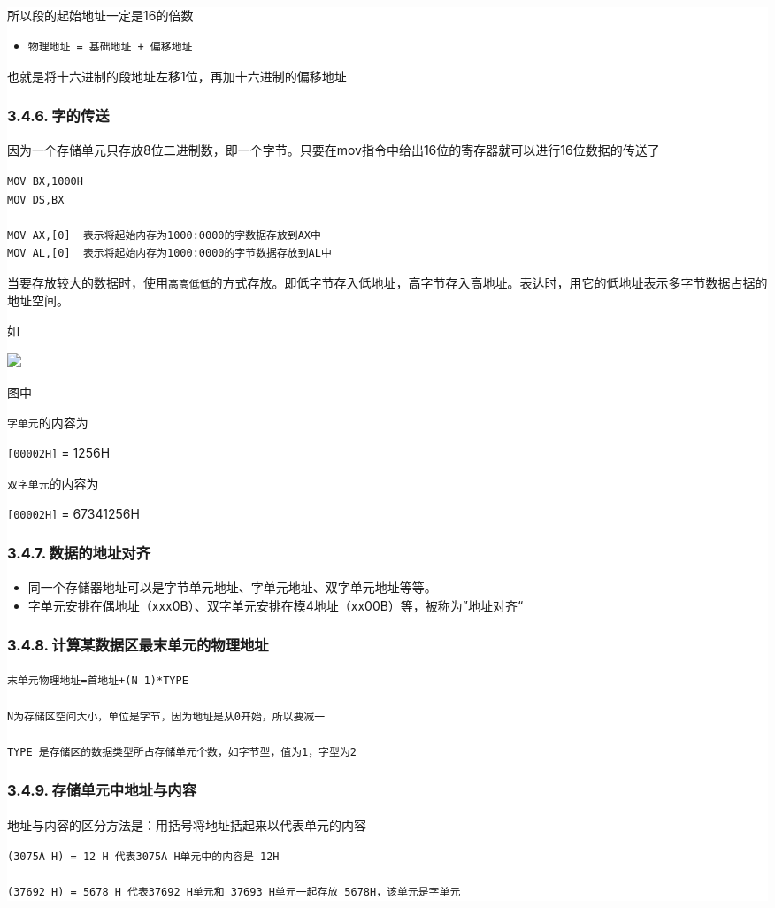 所以段的起始地址一定是16的倍数

* `物理地址 = 基础地址 + 偏移地址`

也就是将十六进制的段地址左移1位，再加十六进制的偏移地址

### 3.4.6. 字的传送

因为一个存储单元只存放8位二进制数，即一个字节。只要在mov指令中给出16位的寄存器就可以进行16位数据的传送了

```
MOV BX,1000H
MOV DS,BX

MOV AX,[0]  表示将起始内存为1000:0000的字数据存放到AX中
MOV AL,[0]  表示将起始内存为1000:0000的字节数据存放到AL中

```

当要存放较大的数据时，使用`高高低低`的方式存放。即低字节存入低地址，高字节存入高地址。表达时，用它的低地址表示多字节数据占据的地址空间。

如

![](F:%5C%E7%AC%94%E8%AE%B0%5C%E5%8D%9A%E5%AE%A2%5C%E6%96%87%E7%AB%A0%E5%9B%BE%E7%89%87%5C%E5%A4%9A%E5%AD%97%E8%8A%82%E6%95%B0%E6%8D%AE%E5%AD%98%E5%82%A8.jpg)

图中

`字单元`的内容为

`[00002H]` = 1256H

`双字单元`的内容为

`[00002H]` = 67341256H

### 3.4.7. 数据的地址对齐

* 同一个存储器地址可以是字节单元地址、字单元地址、双字单元地址等等。
* 字单元安排在偶地址（xxx0B）、双字单元安排在模4地址（xx00B）等，被称为”地址对齐“
### 3.4.8. 计算某数据区最末单元的物理地址

```
末单元物理地址=首地址+(N-1)*TYPE

N为存储区空间大小，单位是字节，因为地址是从0开始，所以要减一

TYPE 是存储区的数据类型所占存储单元个数，如字节型，值为1，字型为2
```

### 3.4.9. 存储单元中地址与内容

地址与内容的区分方法是：用括号将地址括起来以代表单元的内容

```
(3075A H) = 12 H 代表3075A H单元中的内容是 12H

(37692 H) = 5678 H 代表37692 H单元和 37693 H单元一起存放 5678H，该单元是字单元

```
